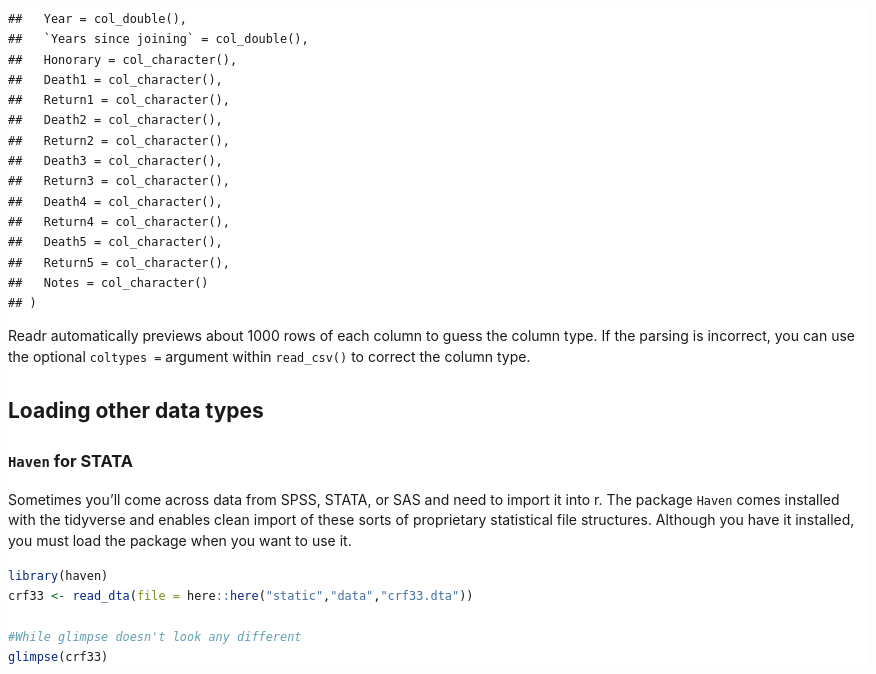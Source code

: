     ##   Year = col_double(),
    ##   `Years since joining` = col_double(),
    ##   Honorary = col_character(),
    ##   Death1 = col_character(),
    ##   Return1 = col_character(),
    ##   Death2 = col_character(),
    ##   Return2 = col_character(),
    ##   Death3 = col_character(),
    ##   Return3 = col_character(),
    ##   Death4 = col_character(),
    ##   Return4 = col_character(),
    ##   Death5 = col_character(),
    ##   Return5 = col_character(),
    ##   Notes = col_character()
    ## )

Readr automatically previews about 1000 rows of each column to guess the column
type. If the parsing is incorrect, you can use the optional `coltypes =`
argument within `read_csv()` to correct the column type.

## Loading other data types

### `Haven` for STATA

Sometimes you’ll come across data from SPSS, STATA, or SAS and need to import it
into r. The package `Haven` comes installed with the tidyverse and enables clean
import of these sorts of proprietary statistical file structures. Although you
have it installed, you must load the package when you want to use it.

``` r
library(haven)
crf33 <- read_dta(file = here::here("static","data","crf33.dta"))

#While glimpse doesn't look any different
glimpse(crf33)
```
